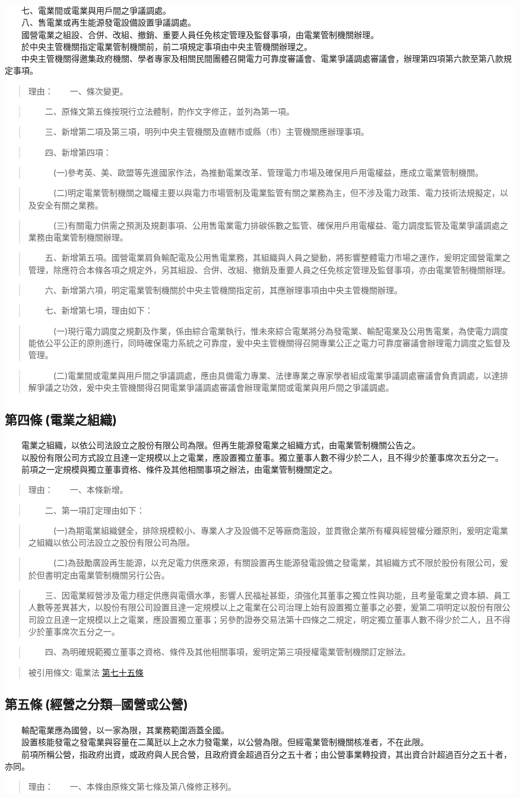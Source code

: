 　　七、電業間或電業與用戶間之爭議調處。  
　　八、售電業或再生能源發電設備設置爭議調處。  
　　國營電業之組設、合併、改組、撤銷、重要人員任免核定管理及監督事項，由電業管制機關辦理。  
　　於中央主管機關指定電業管制機關前，前二項規定事項由中央主管機關辦理之。  
　　中央主管機關得邀集政府機關、學者專家及相關民間團體召開電力可靠度審議會、電業爭議調處審議會，辦理第四項第六款至第八款規定事項。  
> 理由：　　一、條次變更。

> 　　二、原條文第五條按現行立法體制，酌作文字修正，並列為第一項。

> 　　三、新增第二項及第三項，明列中央主管機關及直轄市或縣（市）主管機關應辦理事項。

> 　　四、新增第四項：

> 　　　(一)參考英、美、歐盟等先進國家作法，為推動電業改革、管理電力市場及確保用戶用電權益，應成立電業管制機關。

> 　　　(二)明定電業管制機關之職權主要以與電力市場管制及電業監管有關之業務為主，但不涉及電力政策、電力技術法規擬定，以及安全有關之業務。

> 　　　(三)有關電力供需之預測及規劃事項、公用售電業電力排碳係數之監管、確保用戶用電權益、電力調度監管及電業爭議調處之業務由電業管制機關辦理。

> 　　五、新增第五項。國營電業肩負輸配電及公用售電業務，其組織與人員之變動，將影響整體電力市場之運作，爰明定國營電業之管理，除應符合本條各項之規定外，另其組設、合併、改組、撤銷及重要人員之任免核定管理及監督事項，亦由電業管制機關辦理。

> 　　六、新增第六項，明定電業管制機關於中央主管機關指定前，其應辦理事項由中央主管機關辦理。

> 　　七、新增第七項，理由如下：

> 　　　(一)現行電力調度之規劃及作業，係由綜合電業執行，惟未來綜合電業將分為發電業、輸配電業及公用售電業，為使電力調度能依公平公正的原則進行，同時確保電力系統之可靠度，爰中央主管機關得召開專業公正之電力可靠度審議會辦理電力調度之監督及管理。

> 　　　(二)電業間或電業與用戶間之爭議調處，應由具備電力專業、法律專業之專家學者組成電業爭議調處審議會負責調處，以達排解爭議之功效，爰中央主管機關得召開電業爭議調處審議會辦理電業間或電業與用戶間之爭議調處。



第四條 (電業之組織)
-------------------
　　電業之組織，以依公司法設立之股份有限公司為限。但再生能源發電業之組織方式，由電業管制機關公告之。  
　　以股份有限公司方式設立且達一定規模以上之電業，應設置獨立董事。獨立董事人數不得少於二人，且不得少於董事席次五分之一。  
　　前項之一定規模與獨立董事資格、條件及其他相關事項之辦法，由電業管制機關定之。  
> 理由：　　一、本條新增。

> 　　二、第一項訂定理由如下：

> 　　　(一)為期電業組織健全，排除規模較小、專業人才及設備不足等廠商濫設，並貫徹企業所有權與經營權分離原則，爰明定電業之組織以依公司法設立之股份有限公司為限。

> 　　　(二)為鼓勵廣設再生能源，以充足電力供應來源，有關設置再生能源發電設備之發電業，其組織方式不限於股份有限公司，爰於但書明定由電業管制機關另行公告。

> 　　三、因電業經營涉及電力穩定供應與電價水準，影響人民福祉甚鉅，須強化其董事之獨立性與功能，且考量電業之資本額、員工人數等差異甚大，以股份有限公司設置且達一定規模以上之電業在公司治理上始有設置獨立董事之必要，爰第二項明定以股份有限公司設立且達一定規模以上之電業，應設置獨立董事；另參酌證券交易法第十四條之二規定，明定獨立董事人數不得少於二人，且不得少於董事席次五分之一。

> 　　四、為明確規範獨立董事之資格、條件及其他相關事項，爰明定第三項授權電業管制機關訂定辦法。

> 被引用條文: 電業法 [第七十五條](../../經濟貿易/能源/電業法.md#第七十五條-罰則)



第五條 (經營之分類─國營或公營)
------------------------------
　　輸配電業應為國營，以一家為限，其業務範圍涵蓋全國。  
　　設置核能發電之發電業與容量在二萬瓩以上之水力發電業，以公營為限。但經電業管制機關核准者，不在此限。  
　　前項所稱公營，指政府出資，或政府與人民合營，且政府資金超過百分之五十者；由公營事業轉投資，其出資合計超過百分之五十者，亦同。  
> 理由：　　一、本條由原條文第七條及第八條修正移列。
